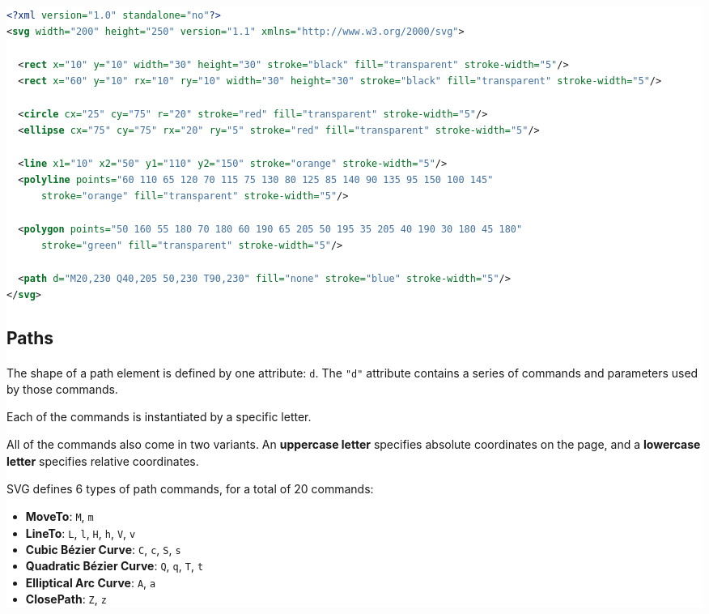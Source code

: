   <circle cx="135" cy="25" r="20" stroke="red" fill="transparent" stroke-width="5"/>
  <ellipse cx="185" cy="25" rx="20" ry="5" stroke="red" fill="transparent" stroke-width="5"/>

  <line x1="210" x2="250" y1="10" y2="50" stroke="orange" stroke-width="5"/>
  <polyline points="260 10 265 20 270 15 275 30 280 25 285 40 290 35 295 50 300 45"
stroke="orange" fill="transparent" stroke-width="5"/>

  <polygon points="330 5 335 25 350 25 340 35 345 50 330 40 315 50 320 35 310 25 325 25"
      stroke="green" fill="transparent" stroke-width="5"/>

  <path d="M360,30 Q380,05 390,30 T430,30" fill="none" stroke="blue" stroke-width="5"/>
</svg>
</div>


```xml
<?xml version="1.0" standalone="no"?>
<svg width="200" height="250" version="1.1" xmlns="http://www.w3.org/2000/svg">

  <rect x="10" y="10" width="30" height="30" stroke="black" fill="transparent" stroke-width="5"/>
  <rect x="60" y="10" rx="10" ry="10" width="30" height="30" stroke="black" fill="transparent" stroke-width="5"/>

  <circle cx="25" cy="75" r="20" stroke="red" fill="transparent" stroke-width="5"/>
  <ellipse cx="75" cy="75" rx="20" ry="5" stroke="red" fill="transparent" stroke-width="5"/>

  <line x1="10" x2="50" y1="110" y2="150" stroke="orange" stroke-width="5"/>
  <polyline points="60 110 65 120 70 115 75 130 80 125 85 140 90 135 95 150 100 145"
      stroke="orange" fill="transparent" stroke-width="5"/>

  <polygon points="50 160 55 180 70 180 60 190 65 205 50 195 35 205 40 190 30 180 45 180"
      stroke="green" fill="transparent" stroke-width="5"/>

  <path d="M20,230 Q40,205 50,230 T90,230" fill="none" stroke="blue" stroke-width="5"/>
</svg>
```

## Paths
The shape of a path element is defined by one attribute: `d`. The `"d"` attribute contains a series of commands and parameters used by those commands.

Each of the commands is instantiated by a specific letter.

All of the commands also come in two variants. An **uppercase letter** specifies absolute coordinates on the page, and a **lowercase letter** specifies relative coordinates.

SVG defines 6 types of path commands, for a total of 20 commands:

- **MoveTo**: `M`, `m`
- **LineTo**: `L`, `l`, `H`, `h`, `V`, `v`
- **Cubic Bézier Curve**: `C`, `c`, `S`, `s`
- **Quadratic Bézier Curve**: `Q`, `q`, `T`, `t`
- **Elliptical Arc Curve**: `A`, `a`
- **ClosePath**: `Z`, `z`
